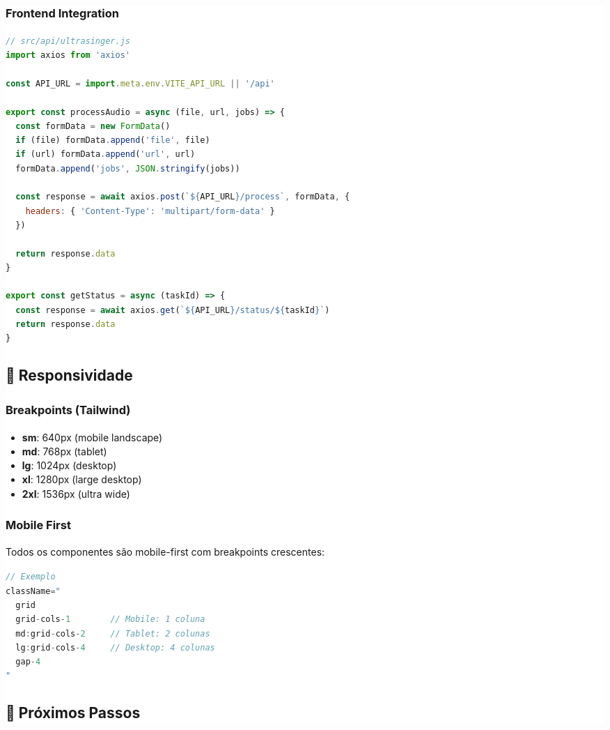### Frontend Integration

```javascript
// src/api/ultrasinger.js
import axios from 'axios'

const API_URL = import.meta.env.VITE_API_URL || '/api'

export const processAudio = async (file, url, jobs) => {
  const formData = new FormData()
  if (file) formData.append('file', file)
  if (url) formData.append('url', url)
  formData.append('jobs', JSON.stringify(jobs))

  const response = await axios.post(`${API_URL}/process`, formData, {
    headers: { 'Content-Type': 'multipart/form-data' }
  })

  return response.data
}

export const getStatus = async (taskId) => {
  const response = await axios.get(`${API_URL}/status/${taskId}`)
  return response.data
}
```

## 📱 Responsividade

### Breakpoints (Tailwind)
- **sm**: 640px (mobile landscape)
- **md**: 768px (tablet)
- **lg**: 1024px (desktop)
- **xl**: 1280px (large desktop)
- **2xl**: 1536px (ultra wide)

### Mobile First
Todos os componentes são mobile-first com breakpoints crescentes:

```jsx
// Exemplo
className="
  grid
  grid-cols-1        // Mobile: 1 coluna
  md:grid-cols-2     // Tablet: 2 colunas
  lg:grid-cols-4     // Desktop: 4 colunas
  gap-4
"
```

## 🎯 Próximos Passos
